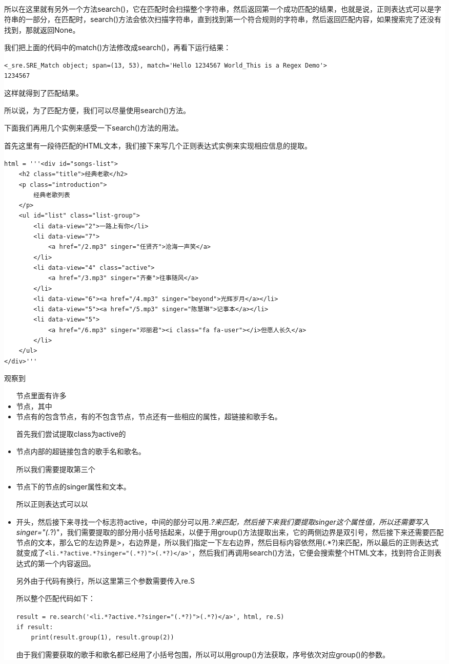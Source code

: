 所以在这里就有另外一个方法search()，它在匹配时会扫描整个字符串，然后返回第一个成功匹配的结果，也就是说，正则表达式可以是字符串的一部分，在匹配时，search()方法会依次扫描字符串，直到找到第一个符合规则的字符串，然后返回匹配内容，如果搜索完了还没有找到，那就返回None。

我们把上面的代码中的match()方法修改成search()，再看下运行结果：
```
<_sre.SRE_Match object; span=(13, 53), match='Hello 1234567 World_This is a Regex Demo'>
1234567
```
这样就得到了匹配结果。

所以说，为了匹配方便，我们可以尽量使用search()方法。

下面我们再用几个实例来感受一下search()方法的用法。

首先这里有一段待匹配的HTML文本，我们接下来写几个正则表达式实例来实现相应信息的提取。
```
html = '''<div id="songs-list">
    <h2 class="title">经典老歌</h2>
    <p class="introduction">
        经典老歌列表
    </p>
    <ul id="list" class="list-group">
        <li data-view="2">一路上有你</li>
        <li data-view="7">
            <a href="/2.mp3" singer="任贤齐">沧海一声笑</a>
        </li>
        <li data-view="4" class="active">
            <a href="/3.mp3" singer="齐秦">往事随风</a>
        </li>
        <li data-view="6"><a href="/4.mp3" singer="beyond">光辉岁月</a></li>
        <li data-view="5"><a href="/5.mp3" singer="陈慧琳">记事本</a></li>
        <li data-view="5">
            <a href="/6.mp3" singer="邓丽君"><i class="fa fa-user"></i>但愿人长久</a>
        </li>
    </ul>
</div>'''
```
观察到<ul>节点里面有许多<li>节点，其中<li>节点有的包含<a>节点，有的不包含<a>节点，<a>节点还有一些相应的属性，超链接和歌手名。

首先我们尝试提取class为active的<li>节点内部的超链接包含的歌手名和歌名。

所以我们需要提取第三个<li>节点下的<a>节点的singer属性和文本。

所以正则表达式可以以<li>开头，然后接下来寻找一个标志符active，中间的部分可以用.*?来匹配，然后接下来我们要提取singer这个属性值，所以还需要写入singer="(.*?)"，我们需要提取的部分用小括号括起来，以便于用group()方法提取出来，它的两侧边界是双引号，然后接下来还需要匹配<a>节点的文本，那么它的左边界是>，右边界是</a>，所以我们指定一下左右边界，然后目标内容依然用(.*?)来匹配，所以最后的正则表达式就变成了`<li.*?active.*?singer="(.*?)">(.*?)</a>'`，然后我们再调用search()方法，它便会搜索整个HTML文本，找到符合正则表达式的第一个内容返回。

另外由于代码有换行，所以这里第三个参数需要传入re.S

所以整个匹配代码如下：
```
result = re.search('<li.*?active.*?singer="(.*?)">(.*?)</a>', html, re.S)
if result:
    print(result.group(1), result.group(2))
```
由于我们需要获取的歌手和歌名都已经用了小括号包围，所以可以用group()方法获取，序号依次对应group()的参数。
